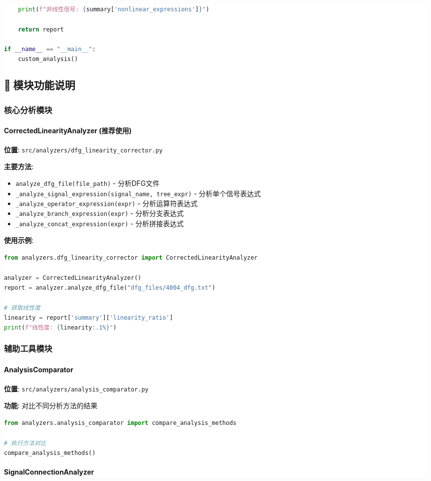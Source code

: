 ```python
    print(f"非线性信号: {summary['nonlinear_expressions']}")
    
    return report

if __name__ == "__main__":
    custom_analysis()
```

## 🎯 模块功能说明

### 核心分析模块

#### **CorrectedLinearityAnalyzer** (推荐使用)

**位置**: `src/analyzers/dfg_linearity_corrector.py`

**主要方法**:

- `analyze_dfg_file(file_path)` - 分析DFG文件
- `_analyze_signal_expression(signal_name, tree_expr)` - 分析单个信号表达式
- `_analyze_operator_expression(expr)` - 分析运算符表达式
- `_analyze_branch_expression(expr)` - 分析分支表达式
- `_analyze_concat_expression(expr)` - 分析拼接表达式

**使用示例**:

```python
from analyzers.dfg_linearity_corrector import CorrectedLinearityAnalyzer

analyzer = CorrectedLinearityAnalyzer()
report = analyzer.analyze_dfg_file("dfg_files/4004_dfg.txt")

# 获取线性度
linearity = report['summary']['linearity_ratio']
print(f"线性度: {linearity:.1%}")
```

### 辅助工具模块

#### **AnalysisComparator**

**位置**: `src/analyzers/analysis_comparator.py`

**功能**: 对比不同分析方法的结果

```python
from analyzers.analysis_comparator import compare_analysis_methods

# 执行方法对比
compare_analysis_methods()
```

#### **SignalConnectionAnalyzer**
